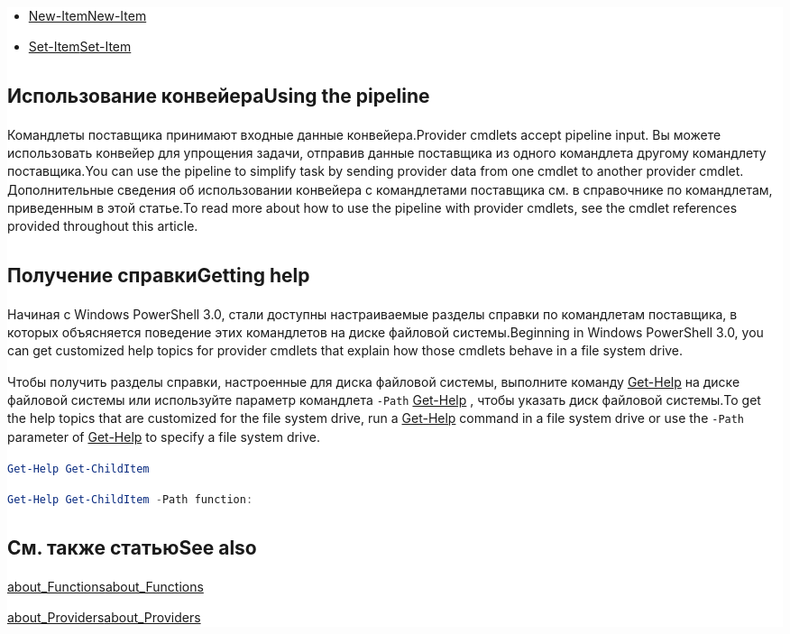 - [<span data-ttu-id="23d2e-193">New-Item</span><span class="sxs-lookup"><span data-stu-id="23d2e-193">New-Item</span></span>](xref:Microsoft.PowerShell.Management.New-Item)

- [<span data-ttu-id="23d2e-194">Set-Item</span><span class="sxs-lookup"><span data-stu-id="23d2e-194">Set-Item</span></span>](xref:Microsoft.PowerShell.Management.Set-Item)

## <a name="using-the-pipeline"></a><span data-ttu-id="23d2e-195">Использование конвейера</span><span class="sxs-lookup"><span data-stu-id="23d2e-195">Using the pipeline</span></span>

<span data-ttu-id="23d2e-196">Командлеты поставщика принимают входные данные конвейера.</span><span class="sxs-lookup"><span data-stu-id="23d2e-196">Provider cmdlets accept pipeline input.</span></span> <span data-ttu-id="23d2e-197">Вы можете использовать конвейер для упрощения задачи, отправив данные поставщика из одного командлета другому командлету поставщика.</span><span class="sxs-lookup"><span data-stu-id="23d2e-197">You can use the pipeline to simplify task by sending provider data from one cmdlet to another provider cmdlet.</span></span>
<span data-ttu-id="23d2e-198">Дополнительные сведения об использовании конвейера с командлетами поставщика см. в справочнике по командлетам, приведенным в этой статье.</span><span class="sxs-lookup"><span data-stu-id="23d2e-198">To read more about how to use the pipeline with provider cmdlets, see the cmdlet references provided throughout this article.</span></span>

## <a name="getting-help"></a><span data-ttu-id="23d2e-199">Получение справки</span><span class="sxs-lookup"><span data-stu-id="23d2e-199">Getting help</span></span>

<span data-ttu-id="23d2e-200">Начиная с Windows PowerShell 3.0, стали доступны настраиваемые разделы справки по командлетам поставщика, в которых объясняется поведение этих командлетов на диске файловой системы.</span><span class="sxs-lookup"><span data-stu-id="23d2e-200">Beginning in Windows PowerShell 3.0, you can get customized help topics for provider cmdlets that explain how those cmdlets behave in a file system drive.</span></span>

<span data-ttu-id="23d2e-201">Чтобы получить разделы справки, настроенные для диска файловой системы, выполните команду [Get-Help](xref:Microsoft.PowerShell.Core.Get-Help) на диске файловой системы или используйте параметр командлета `-Path` [Get-Help](xref:Microsoft.PowerShell.Core.Get-Help) , чтобы указать диск файловой системы.</span><span class="sxs-lookup"><span data-stu-id="23d2e-201">To get the help topics that are customized for the file system drive, run a [Get-Help](xref:Microsoft.PowerShell.Core.Get-Help) command in a file system drive or use the `-Path` parameter of [Get-Help](xref:Microsoft.PowerShell.Core.Get-Help) to specify a file system drive.</span></span>

```powershell
Get-Help Get-ChildItem
```

```powershell
Get-Help Get-ChildItem -Path function:
```

## <a name="see-also"></a><span data-ttu-id="23d2e-202">См. также статью</span><span class="sxs-lookup"><span data-stu-id="23d2e-202">See also</span></span>

[<span data-ttu-id="23d2e-203">about_Functions</span><span class="sxs-lookup"><span data-stu-id="23d2e-203">about_Functions</span></span>](../About/about_Functions.md)

[<span data-ttu-id="23d2e-204">about_Providers</span><span class="sxs-lookup"><span data-stu-id="23d2e-204">about_Providers</span></span>](../About/about_Providers.md)


